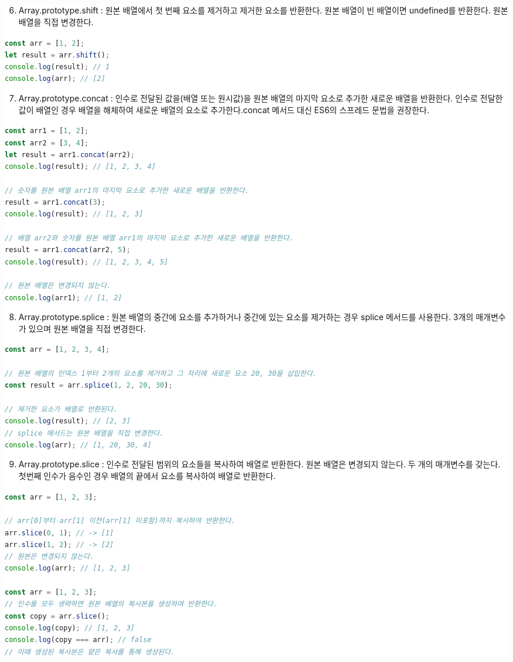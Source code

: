 6. Array.prototype.shift : 원본 배열에서 첫 번째 요소를 제거하고 제거한 요소를 반환한다. 원본 배열이 빈 배열이면 undefined를 반환한다. 원본 배열을 직접 변경한다.
```js
const arr = [1, 2];
let result = arr.shift();
console.log(result); // 1
console.log(arr); // [2]
```

7. Array.prototype.concat : 인수로 전달된 값을(배열 또는 원시값)을 원본 배열의 마지막 요소로 추가한 새로운 배열을 반환한다. 인수로 전달한 값이 배열인 경우 배열을 해체하여 새로운 배열의 요소로 추가한다.concat 메서드 대신 ES6의 스프레드 문법을 권장한다.  
```js
const arr1 = [1, 2];
const arr2 = [3, 4];
let result = arr1.concat(arr2);
console.log(result); // [1, 2, 3, 4]

// 숫자를 원본 배열 arr1의 마지막 요소로 추가한 새로운 배열을 반환한다.
result = arr1.concat(3);
console.log(result); // [1, 2, 3]

// 배열 arr2와 숫자를 원본 배열 arr1의 마지막 요소로 추가한 새로운 배열을 반환한다.
result = arr1.concat(arr2, 5);
console.log(result); // [1, 2, 3, 4, 5]

// 원본 배열은 변경되지 않는다.
console.log(arr1); // [1, 2]
```

8. Array.prototype.splice : 원본 배열의 중간에 요소를 추가하거나 중간에 있는 요소를 제거하는 경우 splice 메서드를 사용한다. 3개의 매개변수가 있으며 원본 배열을 직접 변경한다.
```js
const arr = [1, 2, 3, 4];

// 원본 배열의 인덱스 1부터 2개의 요소를 제거하고 그 자리에 새로운 요소 20, 30을 삽입한다.
const result = arr.splice(1, 2, 20, 30);

// 제거한 요소가 배열로 반환된다.
console.log(result); // [2, 3]
// splice 메서드는 원본 배열을 직접 변경한다.
console.log(arr); // [1, 20, 30, 4]
```

9. Array.prototype.slice : 인수로 전달된 범위의 요소들을 복사하여 배열로 반환한다. 원본 배열은 변경되지 않는다. 두 개의 매개변수를 갖는다. 첫번째 인수가 음수인 경우 배열의 끝에서 요소를 복사하여 배열로 반환한다.
```js
const arr = [1, 2, 3];

// arr[0]부터 arr[1] 이전(arr[1] 미포함)까지 복사하여 반환한다.
arr.slice(0, 1); // -> [1]
arr.slice(1, 2); // -> [2]
// 원본은 변경되지 않는다.
console.log(arr); // [1, 2, 3]

const arr = [1, 2, 3];
// 인수를 모두 생략하면 원본 배열의 복사본을 생성하여 반환한다.
const copy = arr.slice();
console.log(copy); // [1, 2, 3]
console.log(copy === arr); // false
// 이때 생성된 복사본은 얕은 복사를 통해 생성된다.
```
